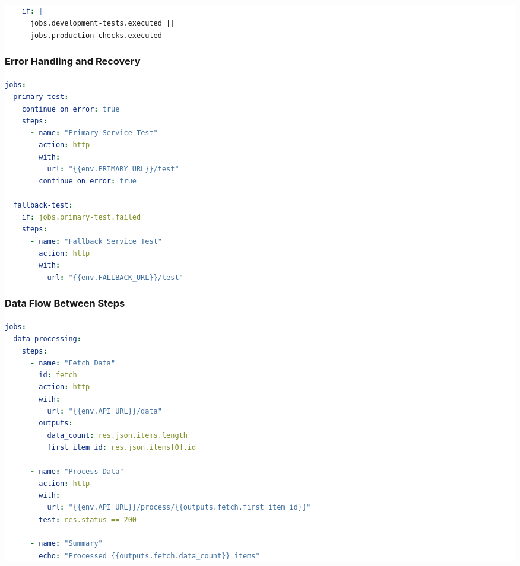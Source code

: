 ```yaml
    if: |
      jobs.development-tests.executed || 
      jobs.production-checks.executed
```

### Error Handling and Recovery

```yaml
jobs:
  primary-test:
    continue_on_error: true
    steps:
      - name: "Primary Service Test"
        action: http
        with:
          url: "{{env.PRIMARY_URL}}/test"
        continue_on_error: true
  
  fallback-test:
    if: jobs.primary-test.failed
    steps:
      - name: "Fallback Service Test"
        action: http
        with:
          url: "{{env.FALLBACK_URL}}/test"
```

### Data Flow Between Steps

```yaml
jobs:
  data-processing:
    steps:
      - name: "Fetch Data"
        id: fetch
        action: http
        with:
          url: "{{env.API_URL}}/data"
        outputs:
          data_count: res.json.items.length
          first_item_id: res.json.items[0].id
      
      - name: "Process Data"
        action: http
        with:
          url: "{{env.API_URL}}/process/{{outputs.fetch.first_item_id}}"
        test: res.status == 200
      
      - name: "Summary"
        echo: "Processed {{outputs.fetch.data_count}} items"
```
